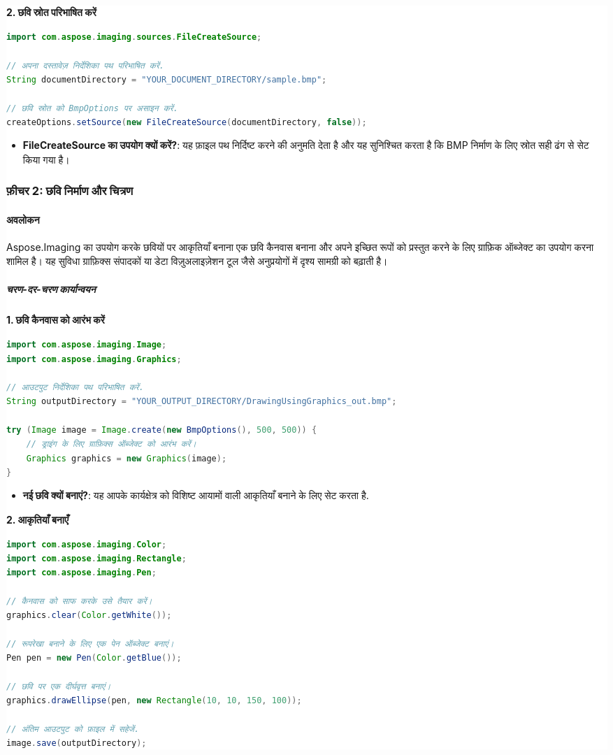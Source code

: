 **2. छवि स्रोत परिभाषित करें**

```java
import com.aspose.imaging.sources.FileCreateSource;

// अपना दस्तावेज़ निर्देशिका पथ परिभाषित करें.
String documentDirectory = "YOUR_DOCUMENT_DIRECTORY/sample.bmp";

// छवि स्रोत को BmpOptions पर असाइन करें.
createOptions.setSource(new FileCreateSource(documentDirectory, false));
```

- **FileCreateSource का उपयोग क्यों करें?**: यह फ़ाइल पथ निर्दिष्ट करने की अनुमति देता है और यह सुनिश्चित करता है कि BMP निर्माण के लिए स्रोत सही ढंग से सेट किया गया है।

### फ़ीचर 2: छवि निर्माण और चित्रण

#### अवलोकन

Aspose.Imaging का उपयोग करके छवियों पर आकृतियाँ बनाना एक छवि कैनवास बनाना और अपने इच्छित रूपों को प्रस्तुत करने के लिए ग्राफ़िक ऑब्जेक्ट का उपयोग करना शामिल है। यह सुविधा ग्राफ़िक्स संपादकों या डेटा विज़ुअलाइज़ेशन टूल जैसे अनुप्रयोगों में दृश्य सामग्री को बढ़ाती है।

##### चरण-दर-चरण कार्यान्वयन

**1. छवि कैनवास को आरंभ करें**

```java
import com.aspose.imaging.Image;
import com.aspose.imaging.Graphics;

// आउटपुट निर्देशिका पथ परिभाषित करें.
String outputDirectory = "YOUR_OUTPUT_DIRECTORY/DrawingUsingGraphics_out.bmp";

try (Image image = Image.create(new BmpOptions(), 500, 500)) {
    // ड्राइंग के लिए ग्राफ़िक्स ऑब्जेक्ट को आरंभ करें।
    Graphics graphics = new Graphics(image);
}
```

- **नई छवि क्यों बनाएं?**: यह आपके कार्यक्षेत्र को विशिष्ट आयामों वाली आकृतियाँ बनाने के लिए सेट करता है.

**2. आकृतियाँ बनाएँ**

```java
import com.aspose.imaging.Color;
import com.aspose.imaging.Rectangle;
import com.aspose.imaging.Pen;

// कैनवास को साफ करके उसे तैयार करें।
graphics.clear(Color.getWhite());

// रूपरेखा बनाने के लिए एक पेन ऑब्जेक्ट बनाएं।
Pen pen = new Pen(Color.getBlue());

// छवि पर एक दीर्घवृत्त बनाएं।
graphics.drawEllipse(pen, new Rectangle(10, 10, 150, 100));

// अंतिम आउटपुट को फ़ाइल में सहेजें.
image.save(outputDirectory);
```
